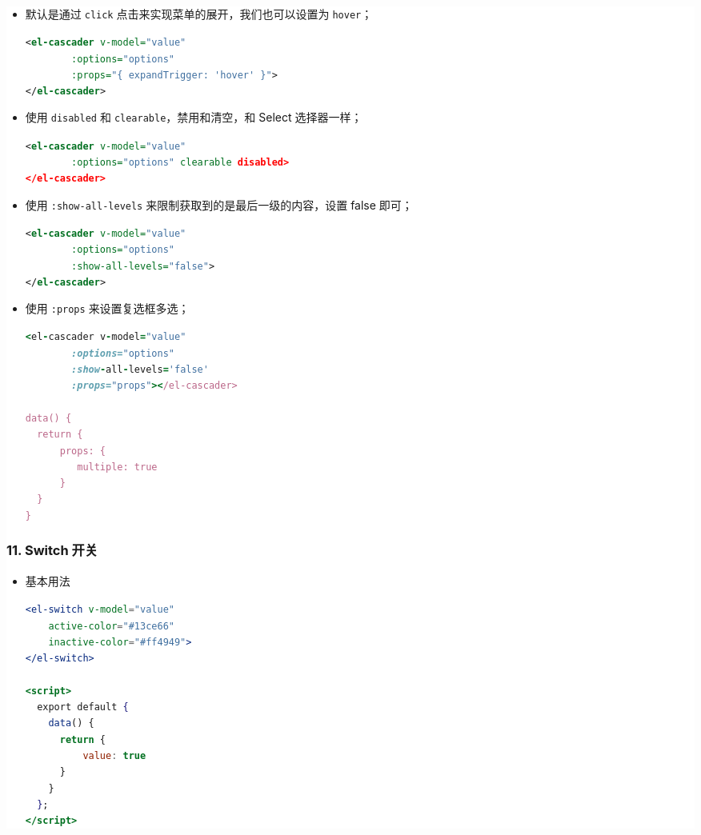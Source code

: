 - 默认是通过 `click` 点击来实现菜单的展开，我们也可以设置为 `hover`；

  ```xml
  <el-cascader v-model="value"
          :options="options"
          :props="{ expandTrigger: 'hover' }">
  </el-cascader>
  ```

- 使用 `disabled` 和 `clearable`，禁用和清空，和 Select 选择器一样；

  ```xml
  <el-cascader v-model="value"
          :options="options" clearable disabled>
  </el-cascader>
  ```

- 使用 `:show-all-levels` 来限制获取到的是最后一级的内容，设置 false 即可；

  ```xml
  <el-cascader v-model="value"
          :options="options"
          :show-all-levels="false">
  </el-cascader>
  ```

- 使用 `:props` 来设置复选框多选；

  ```ruby
  <el-cascader v-model="value"
          :options="options"
          :show-all-levels='false'
          :props="props"></el-cascader>
  
  data() {
    return {
        props: {
           multiple: true
        }
    }
  }
  ```

### 11. Switch 开关

- 基本用法

  ```jsx
  <el-switch v-model="value"
      active-color="#13ce66"
      inactive-color="#ff4949">
  </el-switch>
  
  <script>
    export default {
      data() {
        return {
            value: true
        }
      }
    };
  </script>
  ```
